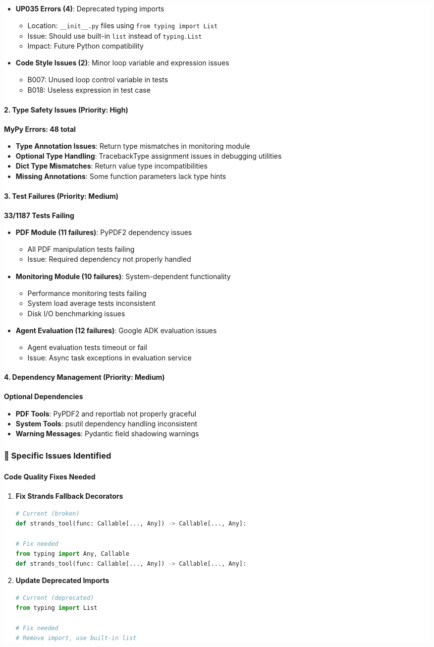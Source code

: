 - **UP035 Errors (4)**: Deprecated typing imports
  - Location: `__init__.py` files using `from typing import List`
  - Issue: Should use built-in `list` instead of `typing.List`
  - Impact: Future Python compatibility

- **Code Style Issues (2)**: Minor loop variable and expression issues
  - B007: Unused loop control variable in tests
  - B018: Useless expression in test case

#### 2. **Type Safety Issues (Priority: High)**

**MyPy Errors: 48 total**
- **Type Annotation Issues**: Return type mismatches in monitoring module
- **Optional Type Handling**: TracebackType assignment issues in debugging utilities
- **Dict Type Mismatches**: Return value type incompatibilities
- **Missing Annotations**: Some function parameters lack type hints

#### 3. **Test Failures (Priority: Medium)**

**33/1187 Tests Failing**
- **PDF Module (11 failures)**: PyPDF2 dependency issues
  - All PDF manipulation tests failing
  - Issue: Required dependency not properly handled

- **Monitoring Module (10 failures)**: System-dependent functionality
  - Performance monitoring tests failing
  - System load average tests inconsistent
  - Disk I/O benchmarking issues

- **Agent Evaluation (12 failures)**: Google ADK evaluation issues
  - Agent evaluation tests timeout or fail
  - Issue: Async task exceptions in evaluation service

#### 4. **Dependency Management (Priority: Medium)**

**Optional Dependencies**
- **PDF Tools**: PyPDF2 and reportlab not properly graceful
- **System Tools**: psutil dependency handling inconsistent
- **Warning Messages**: Pydantic field shadowing warnings

### 🔧 Specific Issues Identified

#### Code Quality Fixes Needed

1. **Fix Strands Fallback Decorators**
   ```python
   # Current (broken)
   def strands_tool(func: Callable[..., Any]) -> Callable[..., Any]:

   # Fix needed
   from typing import Any, Callable
   def strands_tool(func: Callable[..., Any]) -> Callable[..., Any]:
   ```

2. **Update Deprecated Imports**
   ```python
   # Current (deprecated)
   from typing import List

   # Fix needed
   # Remove import, use built-in list
   ```
